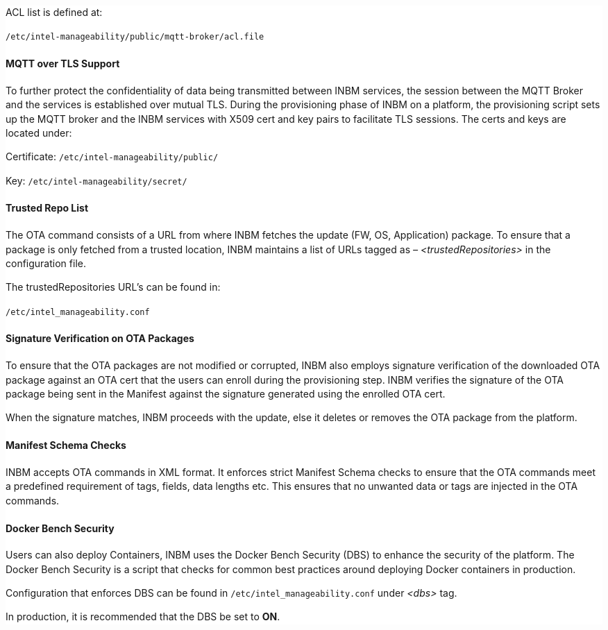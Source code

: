 ACL list is defined at:
```
/etc/intel-manageability/public/mqtt-broker/acl.file
```

#### MQTT over TLS Support 
To further protect the confidentiality of data being transmitted between
INBM services, the session between the MQTT Broker and the
services is established over mutual TLS. During the provisioning phase
of INBM on a platform, the provisioning script sets up the MQTT
broker and the INBM services with X509 cert and key pairs to
facilitate TLS sessions. The certs and keys are located under:

Certificate: ```/etc/intel-manageability/public/```

Key: ```/etc/intel-manageability/secret/```

#### Trusted Repo List
The OTA command consists of a URL from where INBM fetches the
update (FW, OS, Application) package. To ensure that a package is only
fetched from a trusted location, INBM maintains a list of URLs
tagged as *– \<trustedRepositories\>* in the configuration file.

The trustedRepositories URL’s can be found in: 
```
/etc/intel_manageability.conf
```

#### Signature Verification on OTA Packages
To ensure that the OTA packages are not modified or corrupted, INBM also employs signature verification of the downloaded OTA package
against an OTA cert that the users can enroll during the provisioning  step. INBM verifies the signature of the OTA package being sent
in the Manifest against the signature generated using the enrolled OTA cert.

When the signature matches, INBM proceeds with the update, else it deletes or removes the OTA package from the platform.

#### Manifest Schema Checks
INBM accepts OTA commands in XML format.  It enforces strict Manifest Schema checks to ensure that the OTA commands
meet a predefined requirement of tags, fields, data lengths etc. This ensures that no unwanted data or tags are injected in the OTA commands.

#### Docker Bench Security 
Users can also deploy Containers, INBM uses the Docker Bench Security (DBS) to enhance the security of the platform. The
Docker Bench Security is a script that checks for common best practices around deploying Docker containers in production.

Configuration that enforces DBS can be found in ```/etc/intel_manageability.conf``` under *\<dbs\>* tag.

In production, it is recommended that the DBS be set to **ON**.

